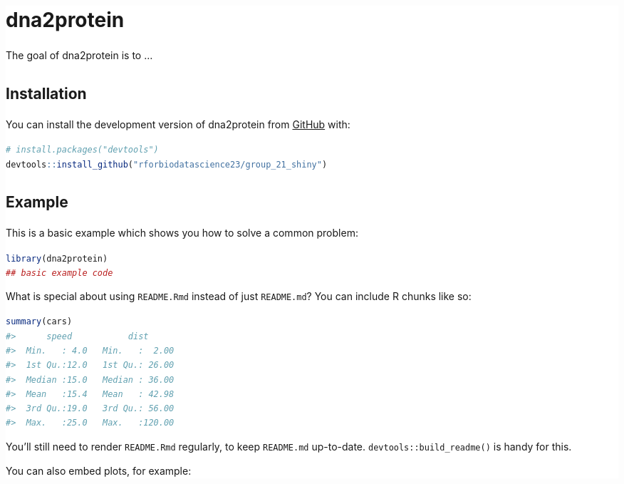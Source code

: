 


# dna2protein




The goal of dna2protein is to …

## Installation

You can install the development version of dna2protein from
[GitHub](https://github.com/) with:

``` r
# install.packages("devtools")
devtools::install_github("rforbiodatascience23/group_21_shiny")
```

## Example

This is a basic example which shows you how to solve a common problem:

``` r
library(dna2protein)
## basic example code
```

What is special about using `README.Rmd` instead of just `README.md`?
You can include R chunks like so:

``` r
summary(cars)
#>      speed           dist       
#>  Min.   : 4.0   Min.   :  2.00  
#>  1st Qu.:12.0   1st Qu.: 26.00  
#>  Median :15.0   Median : 36.00  
#>  Mean   :15.4   Mean   : 42.98  
#>  3rd Qu.:19.0   3rd Qu.: 56.00  
#>  Max.   :25.0   Max.   :120.00
```

You’ll still need to render `README.Rmd` regularly, to keep `README.md`
up-to-date. `devtools::build_readme()` is handy for this.

You can also embed plots, for example:
